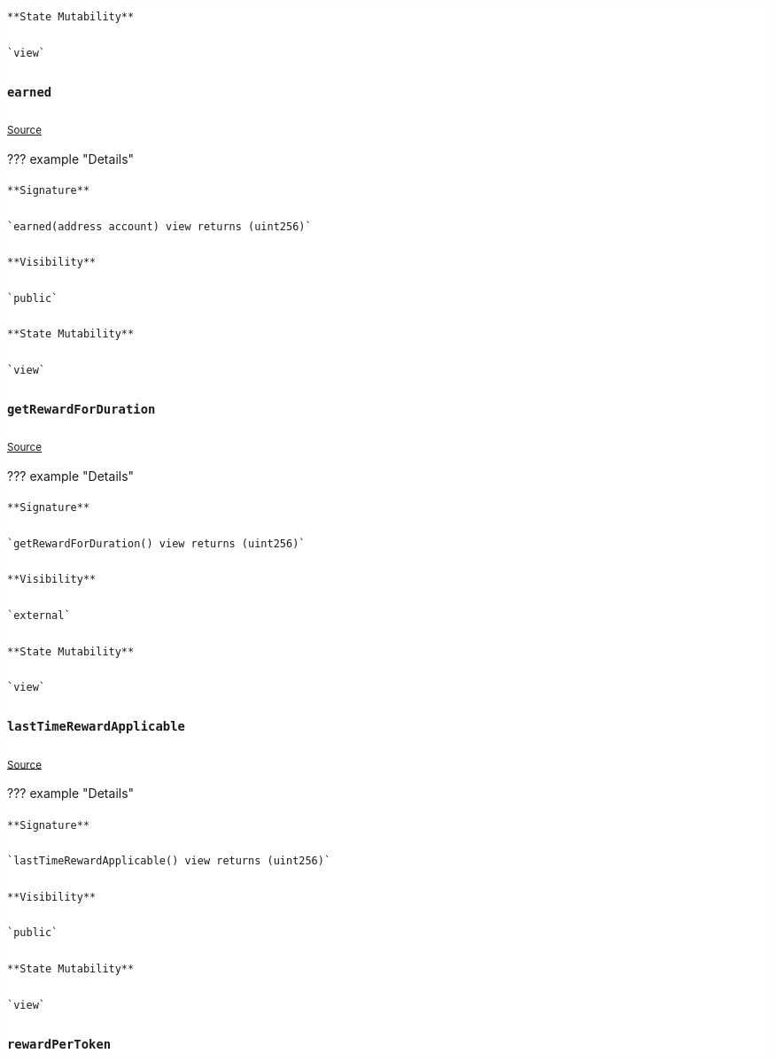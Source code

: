     **State Mutability**

    `view`

### `earned`

<sub>[Source](https://github.com/Synthetixio/synthetix/tree/v2.80.3/contracts/StakingRewards.sol#L71)</sub>

??? example "Details"

    **Signature**

    `earned(address account) view returns (uint256)`

    **Visibility**

    `public`

    **State Mutability**

    `view`

### `getRewardForDuration`

<sub>[Source](https://github.com/Synthetixio/synthetix/tree/v2.80.3/contracts/StakingRewards.sol#L75)</sub>

??? example "Details"

    **Signature**

    `getRewardForDuration() view returns (uint256)`

    **Visibility**

    `external`

    **State Mutability**

    `view`

### `lastTimeRewardApplicable`

<sub>[Source](https://github.com/Synthetixio/synthetix/tree/v2.80.3/contracts/StakingRewards.sol#L57)</sub>

??? example "Details"

    **Signature**

    `lastTimeRewardApplicable() view returns (uint256)`

    **Visibility**

    `public`

    **State Mutability**

    `view`

### `rewardPerToken`

